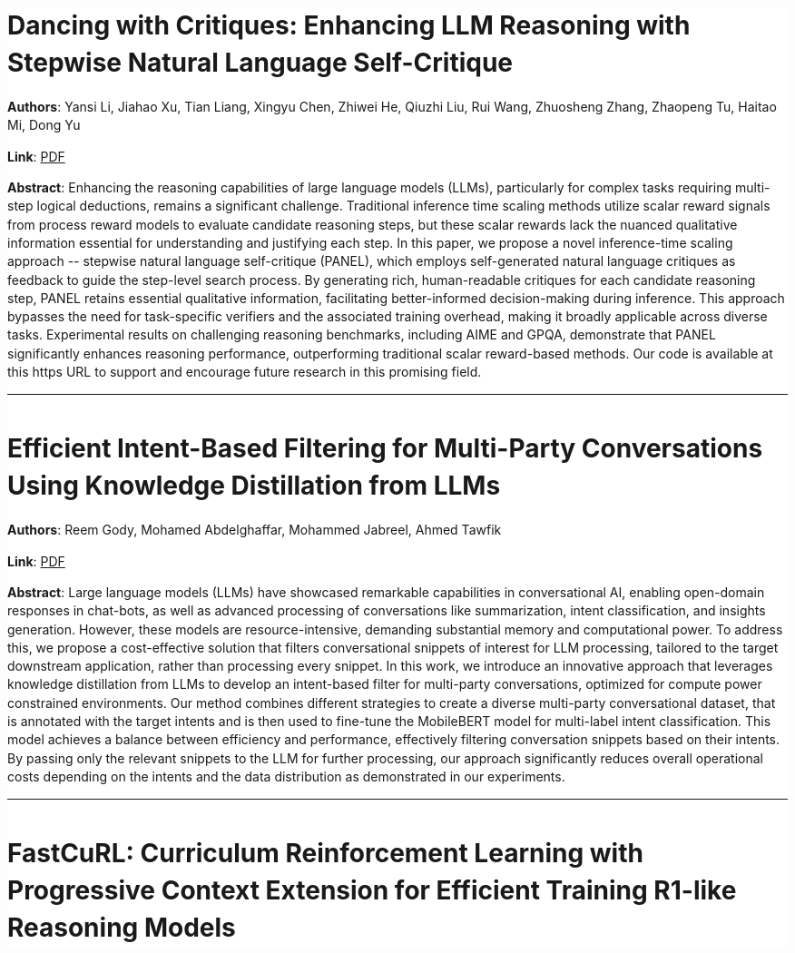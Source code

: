 # Dancing with Critiques: Enhancing LLM Reasoning with Stepwise Natural Language Self-Critique 

**Authors**: Yansi Li, Jiahao Xu, Tian Liang, Xingyu Chen, Zhiwei He, Qiuzhi Liu, Rui Wang, Zhuosheng Zhang, Zhaopeng Tu, Haitao Mi, Dong Yu  

**Link**: [PDF](https://arxiv.org/pdf/2503.17363)  

**Abstract**: Enhancing the reasoning capabilities of large language models (LLMs), particularly for complex tasks requiring multi-step logical deductions, remains a significant challenge. Traditional inference time scaling methods utilize scalar reward signals from process reward models to evaluate candidate reasoning steps, but these scalar rewards lack the nuanced qualitative information essential for understanding and justifying each step. In this paper, we propose a novel inference-time scaling approach -- stepwise natural language self-critique (PANEL), which employs self-generated natural language critiques as feedback to guide the step-level search process. By generating rich, human-readable critiques for each candidate reasoning step, PANEL retains essential qualitative information, facilitating better-informed decision-making during inference. This approach bypasses the need for task-specific verifiers and the associated training overhead, making it broadly applicable across diverse tasks. Experimental results on challenging reasoning benchmarks, including AIME and GPQA, demonstrate that PANEL significantly enhances reasoning performance, outperforming traditional scalar reward-based methods. Our code is available at this https URL to support and encourage future research in this promising field. 

---
# Efficient Intent-Based Filtering for Multi-Party Conversations Using Knowledge Distillation from LLMs 

**Authors**: Reem Gody, Mohamed Abdelghaffar, Mohammed Jabreel, Ahmed Tawfik  

**Link**: [PDF](https://arxiv.org/pdf/2503.17336)  

**Abstract**: Large language models (LLMs) have showcased remarkable capabilities in conversational AI, enabling open-domain responses in chat-bots, as well as advanced processing of conversations like summarization, intent classification, and insights generation. However, these models are resource-intensive, demanding substantial memory and computational power. To address this, we propose a cost-effective solution that filters conversational snippets of interest for LLM processing, tailored to the target downstream application, rather than processing every snippet. In this work, we introduce an innovative approach that leverages knowledge distillation from LLMs to develop an intent-based filter for multi-party conversations, optimized for compute power constrained environments. Our method combines different strategies to create a diverse multi-party conversational dataset, that is annotated with the target intents and is then used to fine-tune the MobileBERT model for multi-label intent classification. This model achieves a balance between efficiency and performance, effectively filtering conversation snippets based on their intents. By passing only the relevant snippets to the LLM for further processing, our approach significantly reduces overall operational costs depending on the intents and the data distribution as demonstrated in our experiments. 

---
# FastCuRL: Curriculum Reinforcement Learning with Progressive Context Extension for Efficient Training R1-like Reasoning Models 
